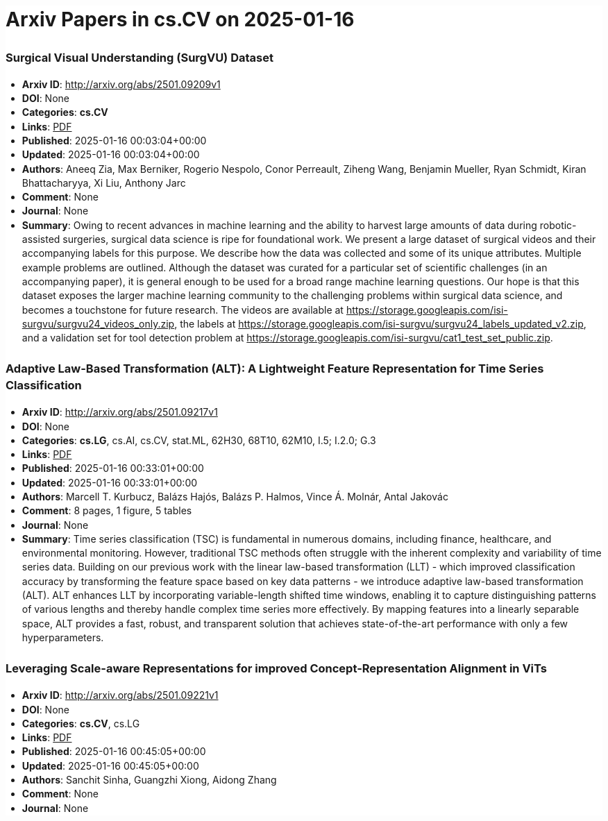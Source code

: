 # Arxiv Papers in cs.CV on 2025-01-16
### Surgical Visual Understanding (SurgVU) Dataset
- **Arxiv ID**: http://arxiv.org/abs/2501.09209v1
- **DOI**: None
- **Categories**: **cs.CV**
- **Links**: [PDF](http://arxiv.org/pdf/2501.09209v1)
- **Published**: 2025-01-16 00:03:04+00:00
- **Updated**: 2025-01-16 00:03:04+00:00
- **Authors**: Aneeq Zia, Max Berniker, Rogerio Nespolo, Conor Perreault, Ziheng Wang, Benjamin Mueller, Ryan Schmidt, Kiran Bhattacharyya, Xi Liu, Anthony Jarc
- **Comment**: None
- **Journal**: None
- **Summary**: Owing to recent advances in machine learning and the ability to harvest large amounts of data during robotic-assisted surgeries, surgical data science is ripe for foundational work. We present a large dataset of surgical videos and their accompanying labels for this purpose. We describe how the data was collected and some of its unique attributes. Multiple example problems are outlined. Although the dataset was curated for a particular set of scientific challenges (in an accompanying paper), it is general enough to be used for a broad range machine learning questions. Our hope is that this dataset exposes the larger machine learning community to the challenging problems within surgical data science, and becomes a touchstone for future research. The videos are available at https://storage.googleapis.com/isi-surgvu/surgvu24_videos_only.zip, the labels at https://storage.googleapis.com/isi-surgvu/surgvu24_labels_updated_v2.zip, and a validation set for tool detection problem at https://storage.googleapis.com/isi-surgvu/cat1_test_set_public.zip.



### Adaptive Law-Based Transformation (ALT): A Lightweight Feature Representation for Time Series Classification
- **Arxiv ID**: http://arxiv.org/abs/2501.09217v1
- **DOI**: None
- **Categories**: **cs.LG**, cs.AI, cs.CV, stat.ML, 62H30, 68T10, 62M10, I.5; I.2.0; G.3
- **Links**: [PDF](http://arxiv.org/pdf/2501.09217v1)
- **Published**: 2025-01-16 00:33:01+00:00
- **Updated**: 2025-01-16 00:33:01+00:00
- **Authors**: Marcell T. Kurbucz, Balázs Hajós, Balázs P. Halmos, Vince Á. Molnár, Antal Jakovác
- **Comment**: 8 pages, 1 figure, 5 tables
- **Journal**: None
- **Summary**: Time series classification (TSC) is fundamental in numerous domains, including finance, healthcare, and environmental monitoring. However, traditional TSC methods often struggle with the inherent complexity and variability of time series data. Building on our previous work with the linear law-based transformation (LLT) - which improved classification accuracy by transforming the feature space based on key data patterns - we introduce adaptive law-based transformation (ALT). ALT enhances LLT by incorporating variable-length shifted time windows, enabling it to capture distinguishing patterns of various lengths and thereby handle complex time series more effectively. By mapping features into a linearly separable space, ALT provides a fast, robust, and transparent solution that achieves state-of-the-art performance with only a few hyperparameters.



### Leveraging Scale-aware Representations for improved Concept-Representation Alignment in ViTs
- **Arxiv ID**: http://arxiv.org/abs/2501.09221v1
- **DOI**: None
- **Categories**: **cs.CV**, cs.LG
- **Links**: [PDF](http://arxiv.org/pdf/2501.09221v1)
- **Published**: 2025-01-16 00:45:05+00:00
- **Updated**: 2025-01-16 00:45:05+00:00
- **Authors**: Sanchit Sinha, Guangzhi Xiong, Aidong Zhang
- **Comment**: None
- **Journal**: None